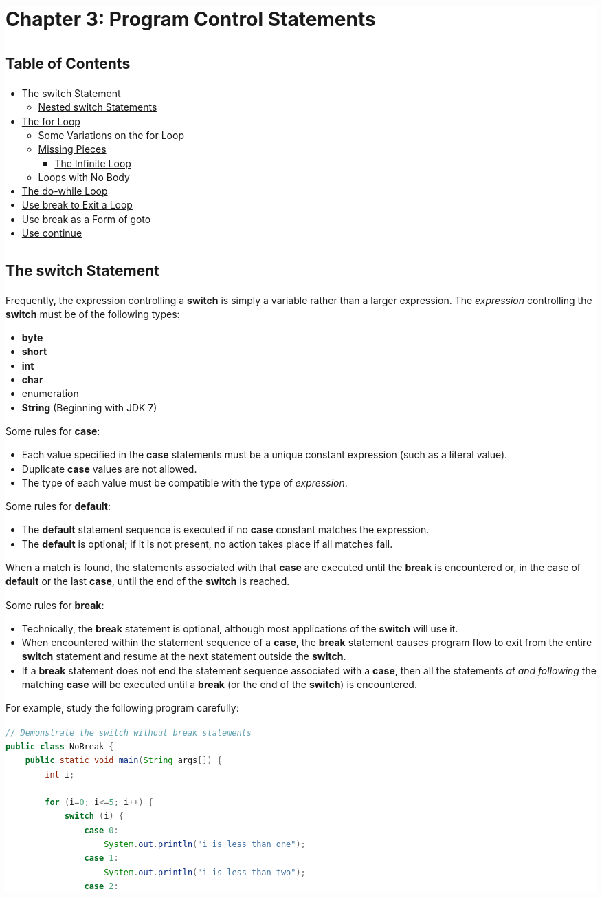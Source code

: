 # Chapter 3: Program Control Statements

## Table of Contents
* [The switch Statement](#the-switch-statement)
  * [Nested switch Statements](#nested-switch-statements)
* [The for Loop](#the-for-loop)
  * [Some Variations on the for Loop](#some-variations-on-the-for-loop)
  * [Missing Pieces](#missing-pieces)
    * [The Infinite Loop](#the-infinite-loop)
  * [Loops with No Body](#loops-with-no-body)
* [The do-while Loop](#the-do-while-loop)
* [Use break to Exit a Loop](#use-break-to-exit-a-loop)
* [Use break as a Form of goto](#use-break-as-a-form-of-goto)
* [Use continue](#use-continue)

## The switch Statement

Frequently, the expression controlling a **switch** is simply a variable rather than a larger expression. The *expression* controlling the **switch** must be of the following types:
* **byte**
* **short**
* **int**
* **char**
* enumeration
* **String** (Beginning with JDK 7)

Some rules for **case**:
* Each value specified in the **case** statements must be a unique constant expression (such as a literal value).
* Duplicate **case** values are not allowed. 
* The type of each value must be compatible with the type of *expression*. 

Some rules for **default**:
* The **default** statement sequence is executed if no **case** constant matches the expression.
* The **default** is optional; if it is not present, no action takes place if all matches fail.

When a match is found, the statements associated with that **case** are executed until the **break** is encountered or, in the case of **default** or the last **case**, until the end of the **switch** is reached.

Some rules for **break**:
* Technically, the **break** statement is optional, although most applications of the **switch** will use it.
* When encountered within the statement sequence of a **case**, the **break** statement causes program flow to exit from the entire **switch** statement and resume at the next statement outside the **switch**.
* If a **break** statement does not end the statement sequence associated with a **case**, then all the statements *at and following* the matching **case** will be executed until a **break** (or the end of the **switch**) is encountered.

For example, study the following program carefully:
```java
// Demonstrate the switch without break statements
public class NoBreak {
    public static void main(String args[]) {
        int i;
        
        for (i=0; i<=5; i++) {
            switch (i) {
                case 0:
                    System.out.println("i is less than one");
                case 1:
                    System.out.println("i is less than two");
                case 2:
```